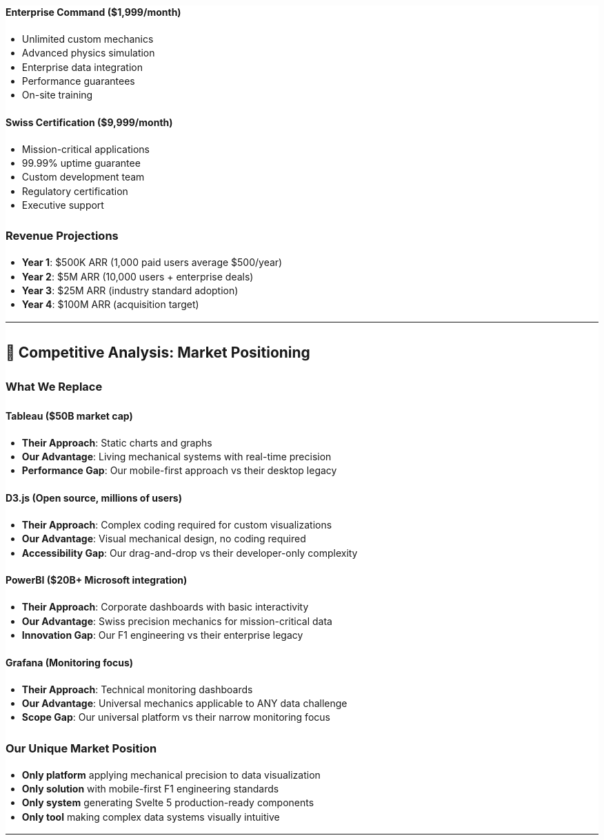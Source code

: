 #### **Enterprise Command ($1,999/month)**
- Unlimited custom mechanics
- Advanced physics simulation
- Enterprise data integration
- Performance guarantees
- On-site training

#### **Swiss Certification ($9,999/month)**
- Mission-critical applications
- 99.99% uptime guarantee
- Custom development team
- Regulatory certification
- Executive support

### **Revenue Projections**
- **Year 1**: $500K ARR (1,000 paid users average $500/year)
- **Year 2**: $5M ARR (10,000 users + enterprise deals)
- **Year 3**: $25M ARR (industry standard adoption)
- **Year 4**: $100M ARR (acquisition target)

---

## **🎯 Competitive Analysis: Market Positioning**

### **What We Replace**

#### **Tableau ($50B market cap)**
- **Their Approach**: Static charts and graphs
- **Our Advantage**: Living mechanical systems with real-time precision
- **Performance Gap**: Our mobile-first approach vs their desktop legacy

#### **D3.js (Open source, millions of users)**
- **Their Approach**: Complex coding required for custom visualizations
- **Our Advantage**: Visual mechanical design, no coding required
- **Accessibility Gap**: Our drag-and-drop vs their developer-only complexity

#### **PowerBI ($20B+ Microsoft integration)**
- **Their Approach**: Corporate dashboards with basic interactivity
- **Our Advantage**: Swiss precision mechanics for mission-critical data
- **Innovation Gap**: Our F1 engineering vs their enterprise legacy

#### **Grafana (Monitoring focus)**
- **Their Approach**: Technical monitoring dashboards
- **Our Advantage**: Universal mechanics applicable to ANY data challenge
- **Scope Gap**: Our universal platform vs their narrow monitoring focus

### **Our Unique Market Position**
- **Only platform** applying mechanical precision to data visualization
- **Only solution** with mobile-first F1 engineering standards
- **Only system** generating Svelte 5 production-ready components
- **Only tool** making complex data systems visually intuitive

---